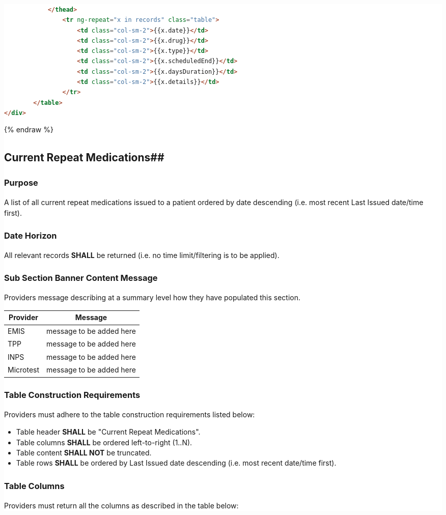 ```html
			</thead>
				<tr ng-repeat="x in records" class="table">
					<td class="col-sm-2">{{x.date}}</td>
					<td class="col-sm-2">{{x.drug}}</td>
					<td class="col-sm-2">{{x.type}}</td>
					<td class="col-sm-2">{{x.scheduledEnd}}</td>
					<td class="col-sm-2">{{x.daysDuration}}</td>
					<td class="col-sm-2">{{x.details}}</td>
				</tr>
		</table>
</div>
```
{% endraw %}

## Current Repeat Medications##

### Purpose ###

A list of all current repeat medications issued to a patient ordered by date descending (i.e. most recent Last Issued date/time first).

### Date Horizon ###

All relevant records **SHALL** be returned (i.e. no time limit/filtering is to be applied).

### Sub Section Banner Content Message ###

Providers message describing at a summary level how they have populated this section.

| Provider | Message |
| ------------ | ------------ |
| EMIS| message to be added here|
| TPP|  message to be added here|
| INPS| message to be added here|
| Microtest| message to be added here|

### Table Construction Requirements ###

Providers must adhere to the table construction requirements listed below:

- Table header **SHALL** be "Current Repeat Medications".
- Table columns **SHALL** be ordered left-to-right (1..N).
- Table content **SHALL NOT** be truncated.
- Table rows **SHALL** be ordered by Last Issued date descending (i.e. most recent date/time first).

### Table Columns ###

Providers must return all the columns as described in the table below:
